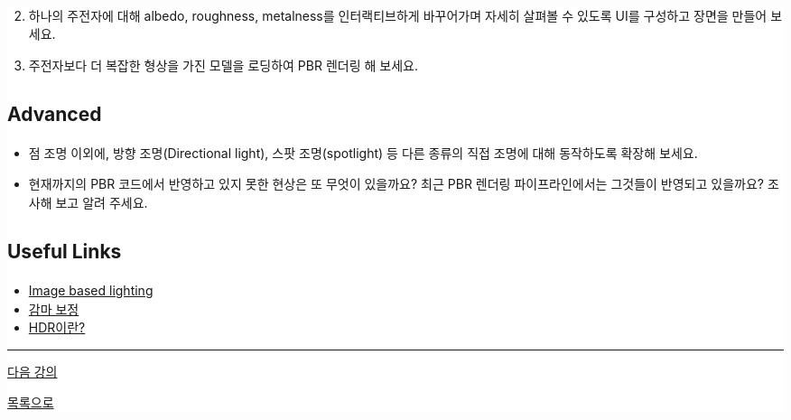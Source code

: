 2. 하나의 주전자에 대해 albedo, roughness, metalness를 인터랙티브하게 바꾸어가며 자세히 살펴볼 수 있도록 UI를 구성하고 장면을 만들어 보세요.

3. 주전자보다 더 복잡한 형상을 가진 모델을 로딩하여 PBR 렌더링 해 보세요.

## Advanced

- 점 조명 이외에, 방향 조명(Directional light), 스팟 조명(spotlight) 등 다른 종류의 직접 조명에 대해 동작하도록 확장해 보세요.

- 현재까지의 PBR 코드에서 반영하고 있지 못한 현상은 또 무엇이 있을까요? 최근 PBR 렌더링 파이프라인에서는 그것들이 반영되고 있을까요? 조사해 보고 알려 주세요.

## Useful Links

- [Image based lighting](https://learnopengl.com/PBR/IBL/Diffuse-irradiance)
- [감마 보정](https://learnopengl.com/Advanced-Lighting/Gamma-Correction)
- [HDR이란?](https://learnopengl.com/Advanced-Lighting/HDR)

---

[다음 강의](../epilogue/)

[목록으로](../)
